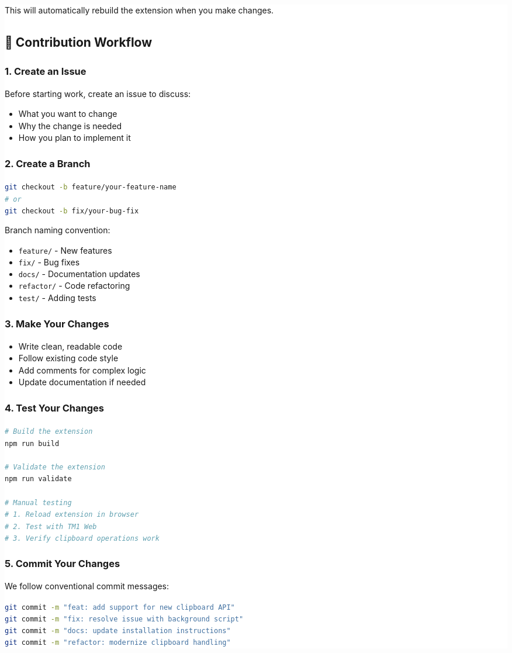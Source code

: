 This will automatically rebuild the extension when you make changes.

## 📝 Contribution Workflow

### 1. Create an Issue

Before starting work, create an issue to discuss:
- What you want to change
- Why the change is needed
- How you plan to implement it

### 2. Create a Branch

```bash
git checkout -b feature/your-feature-name
# or
git checkout -b fix/your-bug-fix
```

Branch naming convention:
- `feature/` - New features
- `fix/` - Bug fixes
- `docs/` - Documentation updates
- `refactor/` - Code refactoring
- `test/` - Adding tests

### 3. Make Your Changes

- Write clean, readable code
- Follow existing code style
- Add comments for complex logic
- Update documentation if needed

### 4. Test Your Changes

```bash
# Build the extension
npm run build

# Validate the extension
npm run validate

# Manual testing
# 1. Reload extension in browser
# 2. Test with TM1 Web
# 3. Verify clipboard operations work
```

### 5. Commit Your Changes

We follow conventional commit messages:

```bash
git commit -m "feat: add support for new clipboard API"
git commit -m "fix: resolve issue with background script"
git commit -m "docs: update installation instructions"
git commit -m "refactor: modernize clipboard handling"
```
